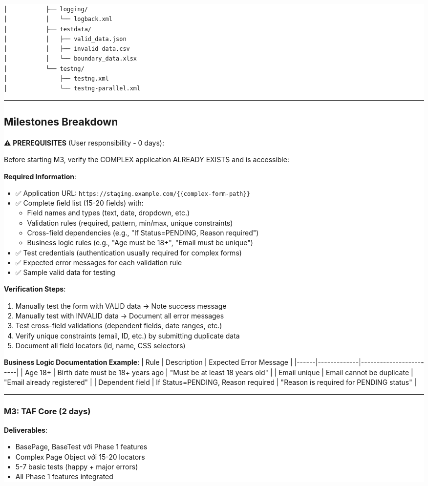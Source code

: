 ```
│           ├── logging/
│           │   └── logback.xml
│           ├── testdata/
│           │   ├── valid_data.json
│           │   ├── invalid_data.csv
│           │   └── boundary_data.xlsx
│           └── testng/
│               ├── testng.xml
│               └── testng-parallel.xml
```

---

## Milestones Breakdown

⚠️ **PREREQUISITES** (User responsibility - 0 days):

Before starting M3, verify the COMPLEX application ALREADY EXISTS and is accessible:

**Required Information**:
- ✅ Application URL: `https://staging.example.com/{{complex-form-path}}`
- ✅ Complete field list (15-20 fields) with:
  - Field names and types (text, date, dropdown, etc.)
  - Validation rules (required, pattern, min/max, unique constraints)
  - Cross-field dependencies (e.g., "If Status=PENDING, Reason required")
  - Business logic rules (e.g., "Age must be 18+", "Email must be unique")
- ✅ Test credentials (authentication usually required for complex forms)
- ✅ Expected error messages for each validation rule
- ✅ Sample valid data for testing

**Verification Steps**:
1. Manually test the form with VALID data → Note success message
2. Manually test with INVALID data → Document all error messages
3. Test cross-field validations (dependent fields, date ranges, etc.)
4. Verify unique constraints (email, ID, etc.) by submitting duplicate data
5. Document all field locators (id, name, CSS selectors)

**Business Logic Documentation Example**:
| Rule | Description | Expected Error Message |
|------|-------------|------------------------|
| Age 18+ | Birth date must be 18+ years ago | "Must be at least 18 years old" |
| Email unique | Email cannot be duplicate | "Email already registered" |
| Dependent field | If Status=PENDING, Reason required | "Reason is required for PENDING status" |

---

### M3: TAF Core (2 days)
**Deliverables**:
- BasePage, BaseTest với Phase 1 features
- Complex Page Object với 15-20 locators
- 5-7 basic tests (happy + major errors)
- All Phase 1 features integrated
